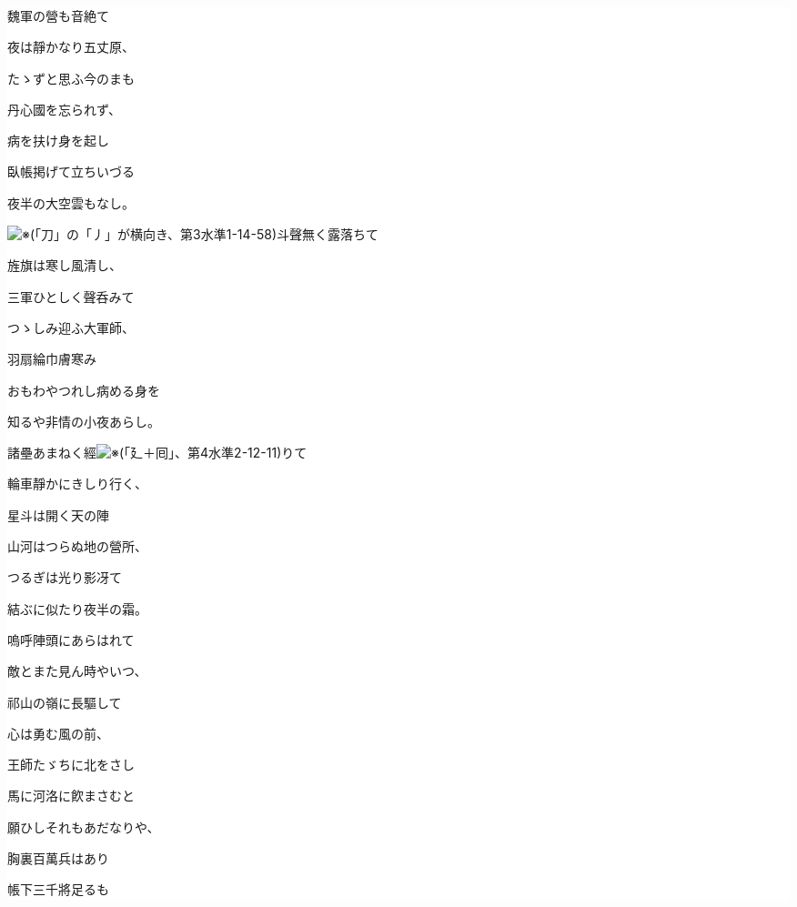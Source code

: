 


魏軍の營も音絶て

夜は靜かなり五丈原、

たゝずと思ふ今のまも

丹心國を忘られず、

病を扶け身を起し

臥帳掲げて立ちいづる

夜半の大空雲もなし。



![※(「刀」の「丿」が横向き、第3水準1-14-58)](https://www.aozora.gr.jp/cards/001081/files/../../../gaiji/1-14/1-14-58.png)斗聲無く露落ちて

旌旗は寒し風清し、

三軍ひとしく聲呑みて

つゝしみ迎ふ大軍師、

羽扇綸巾膚寒み

おもわやつれし病める身を

知るや非情の小夜あらし。



諸壘あまねく經![※(「廴＋囘」、第4水準2-12-11)](https://www.aozora.gr.jp/cards/001081/files/../../../gaiji/2-12/2-12-11.png)りて

輪車靜かにきしり行く、

星斗は開く天の陣

山河はつらぬ地の營所、

つるぎは光り影冴て

結ぶに似たり夜半の霜。



嗚呼陣頭にあらはれて

敵とまた見ん時やいつ、

祁山の嶺に長驅して

心は勇む風の前、

王師たゞちに北をさし

馬に河洛に飮まさむと

願ひしそれもあだなりや、

胸裏百萬兵はあり

帳下三千將足るも
